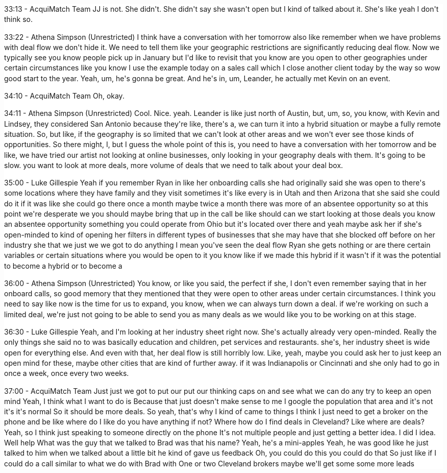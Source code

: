 33:13 - AcquiMatch Team
  JJ is not. She didn't. She didn't say she wasn't open but I kind of talked about it. She's like yeah I don't think so.

33:22 - Athena Simpson (Unrestricted)
  I think have a conversation with her tomorrow also like remember when we have problems with deal flow we don't hide it.  We need to tell them like your geographic restrictions are significantly reducing deal flow. Now we typically see you know people pick up in January but I'd like to revisit that you know are you open to other geographies under certain circumstances like you know I use the example today on a sales call which I close another client today by the way so wow good start to the year.  Yeah, um, he's gonna be  great. And he's in, um, Leander, he actually met Kevin on an event.

34:10 - AcquiMatch Team
  Oh, okay.

34:11 - Athena Simpson (Unrestricted)
  Cool. Nice. yeah. Leander is like just north of Austin, but, um, so, you know, with Kevin and Lindsey, they considered San Antonio because they're like, there's a, we can turn it into a hybrid situation or maybe a fully remote situation.  So, but like, if the geography is so limited that we can't look at other areas and we won't ever see those kinds of opportunities.  So there might, I, but I guess the whole point of this is, you need to have a conversation with her tomorrow and be like, we have tried our artist not looking at online businesses, only looking in your geography deals with them.  It's going to be slow. you want to look at more deals, more volume of deals that we need to talk about your deal box.

35:00 - Luke Gillespie
  Yeah if you remember Ryan in like her onboarding calls she had originally said she was open to there's some locations where they have family and they visit sometimes it's like every is in Utah and then Arizona that she said she could do it if it was like she could go there once a month maybe twice a month there was more of an absentee opportunity so at this point we're desperate we you should maybe bring that up in the call be like should can we start looking at those deals you know an absentee opportunity something you could operate from Ohio but it's located over there and yeah maybe ask her if she's open-minded to kind of opening her filters in different types of businesses that she may have that she blocked off before on her industry she that we just we we got to do anything I mean you've seen the deal flow Ryan she gets nothing or are there certain variables or certain situations where you would be open to it you know like if we made this hybrid if it wasn't if it was the potential to become a hybrid or to become a

36:00 - Athena Simpson (Unrestricted)
  You know, or like you said, the perfect if she, I don't even remember saying that in her onboard calls, so good memory that they mentioned that they were open to other areas under certain circumstances.  I think you need to say like now is the time for us to expand, you know, when we can always turn down a deal.  if we're working on such a limited deal, we're just not going to be able to send you as many deals as we would like you to be working on at this stage.

36:30 - Luke Gillespie
  Yeah, and I'm looking at her industry sheet right now. She's actually already very open-minded. Really the only things she said no to was basically education and children, pet services and restaurants.  she's, her industry sheet is wide open for everything else. And even with that, her deal flow is still horribly low.  Like, yeah, maybe you could ask her to just keep an open mind for these, maybe other cities that are kind of further away.  if it was Indianapolis or Cincinnati and she only had to go in once a week, once every two weeks.

37:00 - AcquiMatch Team
  Just just we got to put our put our thinking caps on and see what we can do any try to keep an open mind Yeah, I think what I want to do is Because that just doesn't make sense to me I google the population that area and it's not it's it's normal So it should be more deals.  So yeah, that's why I kind of came to things I think I just need to get a broker on the phone and be like where do I like do you have anything if not?  Where how do I find deals in Cleveland? Like where are deals? Yeah, so I think just speaking to someone directly on the phone It's not multiple people and just getting a better idea.  I did I idea. Well help What was the guy that we talked to Brad was that his name? Yeah, he's a mini-apples Yeah, he was good like he just talked to him when we talked about a little bit he kind of gave us feedback Oh, you could do this you could do that So just like if I could do a call similar to what we do with Brad with One or two Cleveland brokers maybe we'll get some some more leads
